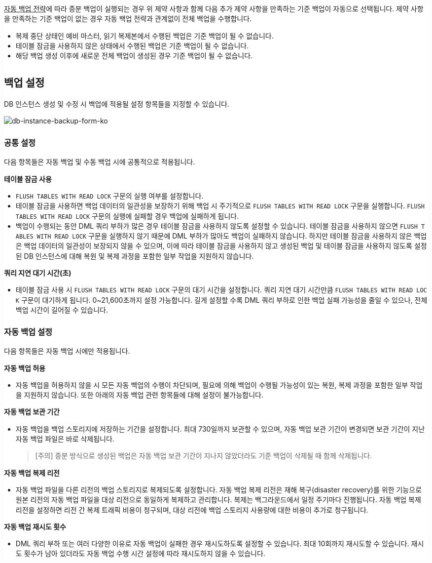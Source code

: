 [자동 백업 전략](#자동-백업-설정)에 따라 증분 백업이 실행되는 경우 위 제약 사항과 함께 다음 추가 제약 사항을 만족하는 기준 백업이 자동으로 선택됩니다. 제약 사항을 만족하는 기준 백업이 없는 경우 자동 백업 전략과 관계없이 전체 백업을 수행합니다.
* 복제 중단 상태인 예비 마스터, 읽기 복제본에서 수행된 백업은 기준 백업이 될 수 없습니다.
* 테이블 잠금을 사용하지 않은 상태에서 수행된 백업은 기준 백업이 될 수 없습니다.
* 해당 백업 생성 이후에 새로운 전체 백업이 생성된 경우 기준 백업이 될 수 없습니다.

## 백업 설정

DB 인스턴스 생성 및 수정 시 백업에 적용될 설정 항목들을 지정할 수 있습니다.

![db-instance-backup-form-ko](https://static.toastoven.net/prod_rds/24.11.12/db-instance-backup-form-ko.png)

### 공통 설정

다음 항목들은 자동 백업 및 수동 백업 시에 공통적으로 적용됩니다.

**테이블 잠금 사용**

* `FLUSH TABLES WITH READ LOCK` 구문의 실행 여부를 설정합니다.
* 테이블 잠금을 사용하면 백업 데이터의 일관성을 보장하기 위해 백업 시 주기적으로 `FLUSH TABLES WITH READ LOCK` 구문을 실행합니다. `FLUSH TABLES WITH READ LOCK` 구문의 실행에 실패할 경우 백업에 실패하게 됩니다.
* 백업이 수행되는 동안 DML 쿼리 부하가 많은 경우 테이블 잠금을 사용하지 않도록 설정할 수 있습니다. 테이블 잠금을 사용하지 않으면 `FLUSH TABLES WITH READ LOCK` 구문을 실행하지 않기 때문에 DML 부하가 많아도 백업이 실패하지 않습니다. 하지만 테이블 잠금을 사용하지 않은 백업은 백업 데이터의 일관성이 보장되지 않을 수 있으며, 이에 따라 테이블 잠금을 사용하지 않고 생성된 백업 및 테이블 잠금을 사용하지 않도록 설정된 DB 인스턴스에 대해 복원 및 복제 과정을 포함한 일부 작업을 지원하지 않습니다.

**쿼리 지연 대기 시간(초)**

* 테이블 잠금 사용 시 `FLUSH TABLES WITH READ LOCK` 구문의 대기 시간을 설정합니다. 쿼리 지연 대기 시간만큼 `FLUSH TABLES WITH READ LOCK` 구문이 대기하게 됩니다. 0~21,600초까지 설정 가능합니다. 길게 설정할 수록 DML 쿼리 부하로 인한 백업 실패 가능성을 줄일 수 있으나, 전체 백업 시간이 길어질 수 있습니다.

### 자동 백업 설정

다음 항목들은 자동 백업 시에만 적용됩니다.

**자동 백업 허용**

* 자동 백업을 허용하지 않을 시 모든 자동 백업의 수행이 차단되며, 필요에 의해 백업이 수행될 가능성이 있는 복원, 복제 과정을 포함한 일부 작업을 지원하지 않습니다. 또한 아래의 자동 백업 관련 항목들에 대해 설정이 불가능합니다.

**자동 백업 보관 기간**

* 자동 백업을 백업 스토리지에 저장하는 기간을 설정합니다. 최대 730일까지 보관할 수 있으며, 자동 백업 보관 기간이 변경되면 보관 기간이 지난 자동 백업 파일은 바로 삭제됩니다.

  > [주의]
  > 증분 방식으로 생성된 백업은 자동 백업 보관 기간이 지나지 않았더라도 기준 백업이 삭제될 때 함께 삭제됩니다.

**자동 백업 복제 리전**

* 자동 백업 파일을 다른 리전의 백업 스토리지로 복제되도록 설정합니다. 자동 백업 복제 리전은 재해 복구(disaster recovery)를 위한 기능으로 원본 리전의 자동 백업 파일을 대상 리전으로 동일하게 복제하고 관리합니다. 복제는 백그라운드에서 일정 주기마다 진행됩니다. 자동 백업 복제 리전을 설정하면 리전 간 복제 트래픽 비용이 청구되며, 대상 리전에 백업 스토리지 사용량에 대한 비용이 추가로 청구됩니다.

**자동 백업 재시도 횟수**

* DML 쿼리 부하 또는 여러 다양한 이유로 자동 백업이 실패한 경우 재시도하도록 설정할 수 있습니다. 최대 10회까지 재시도할 수 있습니다. 재시도 횟수가 남아 있더라도 자동 백업 수행 시간 설정에 따라 재시도하지 않을 수 있습니다.
